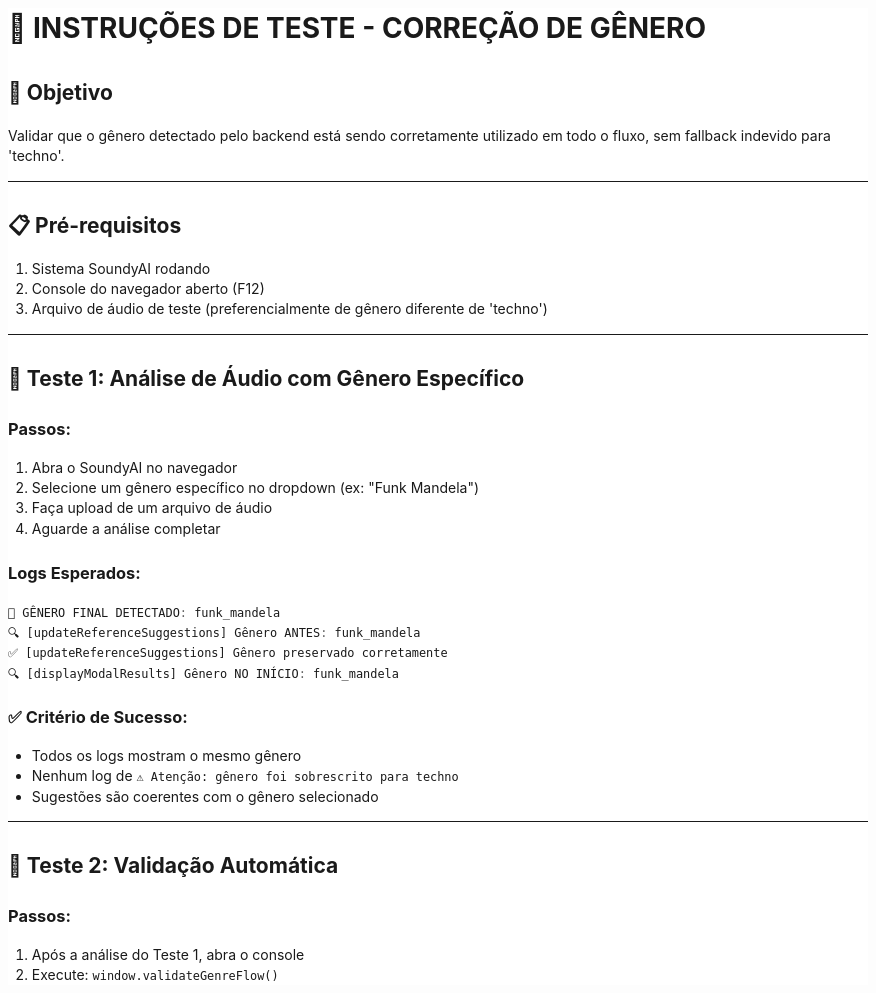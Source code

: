 # 🧪 INSTRUÇÕES DE TESTE - CORREÇÃO DE GÊNERO

## 🎯 Objetivo

Validar que o gênero detectado pelo backend está sendo corretamente utilizado em todo o fluxo, sem fallback indevido para 'techno'.

---

## 📋 Pré-requisitos

1. Sistema SoundyAI rodando
2. Console do navegador aberto (F12)
3. Arquivo de áudio de teste (preferencialmente de gênero diferente de 'techno')

---

## 🧪 Teste 1: Análise de Áudio com Gênero Específico

### Passos:

1. Abra o SoundyAI no navegador
2. Selecione um gênero específico no dropdown (ex: "Funk Mandela")
3. Faça upload de um arquivo de áudio
4. Aguarde a análise completar

### Logs Esperados:

```javascript
🎯 GÊNERO FINAL DETECTADO: funk_mandela
🔍 [updateReferenceSuggestions] Gênero ANTES: funk_mandela
✅ [updateReferenceSuggestions] Gênero preservado corretamente
🔍 [displayModalResults] Gênero NO INÍCIO: funk_mandela
```

### ✅ Critério de Sucesso:

- Todos os logs mostram o mesmo gênero
- Nenhum log de `⚠️ Atenção: gênero foi sobrescrito para techno`
- Sugestões são coerentes com o gênero selecionado

---

## 🧪 Teste 2: Validação Automática

### Passos:

1. Após a análise do Teste 1, abra o console
2. Execute: `window.validateGenreFlow()`
